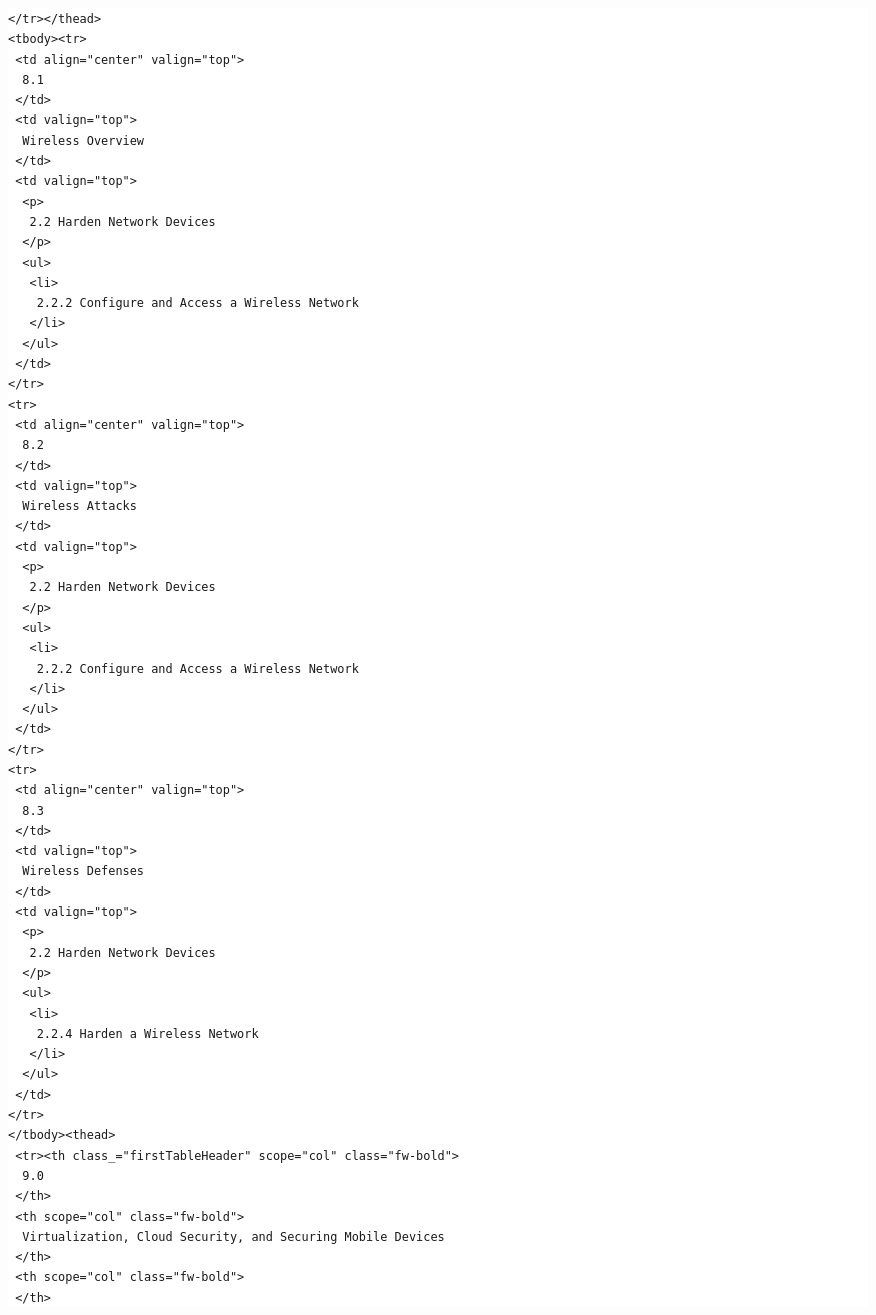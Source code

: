     </tr></thead>
    <tbody><tr>
     <td align="center" valign="top">
      8.1
     </td>
     <td valign="top">
      Wireless Overview
     </td>
     <td valign="top">
      <p>
       2.2 Harden Network Devices
      </p>
      <ul>
       <li>
        2.2.2 Configure and Access a Wireless Network
       </li>
      </ul>
     </td>
    </tr>
    <tr>
     <td align="center" valign="top">
      8.2
     </td>
     <td valign="top">
      Wireless Attacks
     </td>
     <td valign="top">
      <p>
       2.2 Harden Network Devices
      </p>
      <ul>
       <li>
        2.2.2 Configure and Access a Wireless Network
       </li>
      </ul>
     </td>
    </tr>
    <tr>
     <td align="center" valign="top">
      8.3
     </td>
     <td valign="top">
      Wireless Defenses
     </td>
     <td valign="top">
      <p>
       2.2 Harden Network Devices
      </p>
      <ul>
       <li>
        2.2.4 Harden a Wireless Network
       </li>
      </ul>
     </td>
    </tr>
    </tbody><thead>
     <tr><th class_="firstTableHeader" scope="col" class="fw-bold">
      9.0
     </th>
     <th scope="col" class="fw-bold">
      Virtualization, Cloud Security, and Securing Mobile Devices
     </th>
     <th scope="col" class="fw-bold">
     </th>